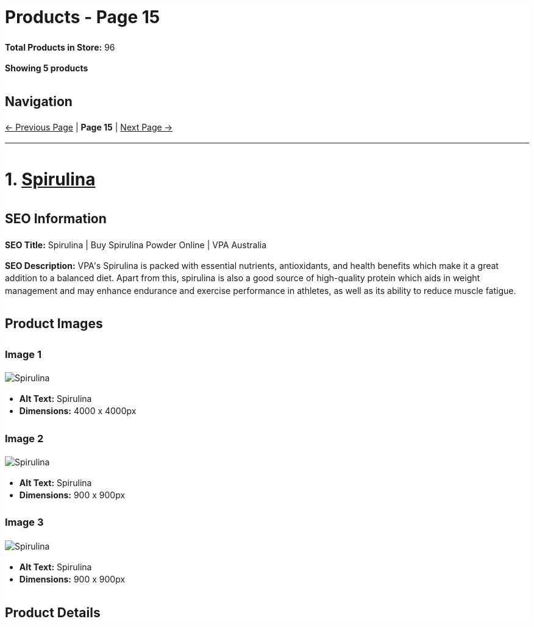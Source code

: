 # Products - Page 15

**Total Products in Store:** 96

**Showing 5 products**

## Navigation

[← Previous Page](/api/products/markdown/14) | **Page 15** | [Next Page →](/api/products/markdown/16)

---

# 1. [Spirulina](https://vpa-australia.myshopify.com/products/spirulina)

## SEO Information

**SEO Title:** Spirulina | Buy Spirulina Powder Online | VPA Australia

**SEO Description:** VPA\'s Spirulina is packed with essential nutrients, antioxidants, and health benefits which make it a great addition to a balanced diet. Apart from this, spirulina is also a good source of high-quality protein which aids in weight management and may enhance endurance and exercise performance in athletes, as well as its ability to reduce muscle fatigue.

## Product Images

### Image 1
![Spirulina](https://cdn.shopify.com/s/files/1/0268/9279/5959/files/vpa-spirulina-powder.webp?v=1747276243)

- **Alt Text:** Spirulina
- **Dimensions:** 4000 x 4000px

### Image 2
![Spirulina](https://cdn.shopify.com/s/files/1/0268/9279/5959/files/vpa-spirulina_7f364052-e13f-4f60-90c6-21037b89e36c.webp?v=1747276245)

- **Alt Text:** Spirulina
- **Dimensions:** 900 x 900px

### Image 3
![Spirulina](https://cdn.shopify.com/s/files/1/0268/9279/5959/files/vpa-spirulina.webp?v=1747276248)

- **Alt Text:** Spirulina
- **Dimensions:** 900 x 900px

## Product Details
